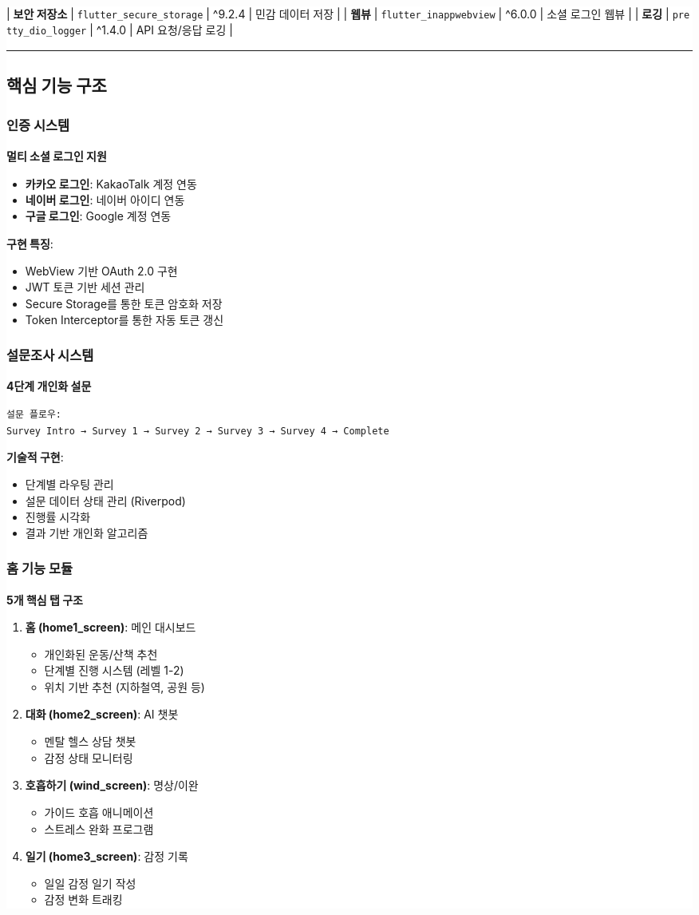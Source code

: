 | **보안 저장소** | `flutter_secure_storage` | ^9.2.4 | 민감 데이터 저장 |
| **웹뷰** | `flutter_inappwebview` | ^6.0.0 | 소셜 로그인 웹뷰 |
| **로깅** | `pretty_dio_logger` | ^1.4.0 | API 요청/응답 로깅 |

---

## 핵심 기능 구조

### 인증 시스템
**멀티 소셜 로그인 지원**
- **카카오 로그인**: KakaoTalk 계정 연동
- **네이버 로그인**: 네이버 아이디 연동  
- **구글 로그인**: Google 계정 연동

**구현 특징**:
- WebView 기반 OAuth 2.0 구현
- JWT 토큰 기반 세션 관리
- Secure Storage를 통한 토큰 암호화 저장
- Token Interceptor를 통한 자동 토큰 갱신

### 설문조사 시스템
**4단계 개인화 설문**
```
설문 플로우:
Survey Intro → Survey 1 → Survey 2 → Survey 3 → Survey 4 → Complete
```

**기술적 구현**:
- 단계별 라우팅 관리
- 설문 데이터 상태 관리 (Riverpod)
- 진행률 시각화
- 결과 기반 개인화 알고리즘

### 홈 기능 모듈
**5개 핵심 탭 구조**

1. **홈 (home1_screen)**: 메인 대시보드
   - 개인화된 운동/산책 추천
   - 단계별 진행 시스템 (레벨 1-2)
   - 위치 기반 추천 (지하철역, 공원 등)

2. **대화 (home2_screen)**: AI 챗봇
   - 멘탈 헬스 상담 챗봇
   - 감정 상태 모니터링

3. **호흡하기 (wind_screen)**: 명상/이완
   - 가이드 호흡 애니메이션
   - 스트레스 완화 프로그램

4. **일기 (home3_screen)**: 감정 기록
   - 일일 감정 일기 작성
   - 감정 변화 트래킹
